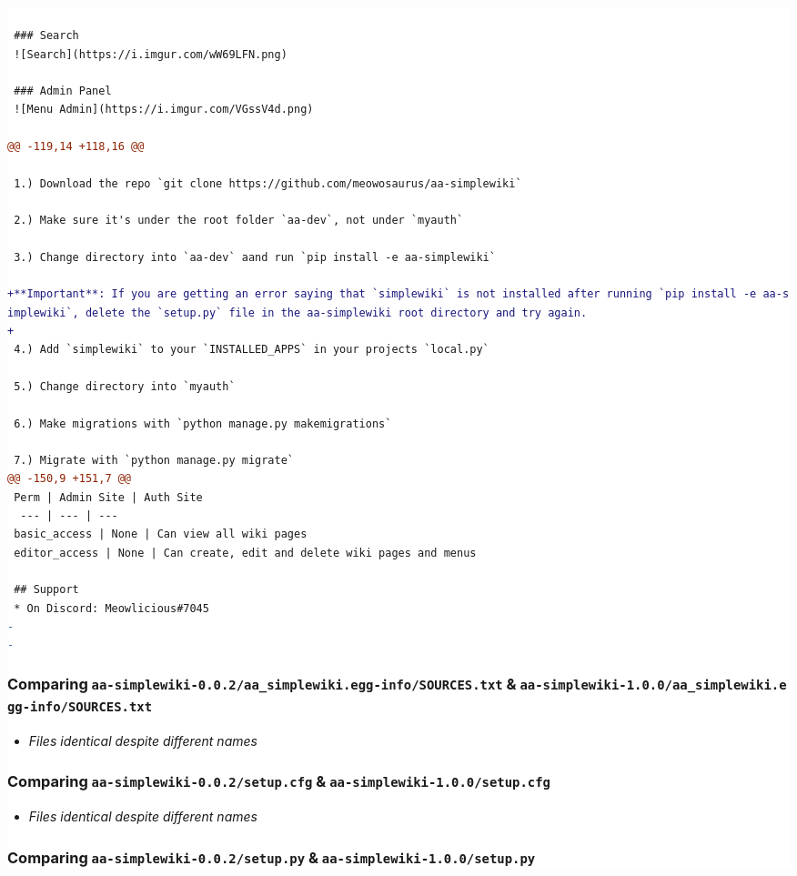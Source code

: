 ```diff
 
 ### Search
 ![Search](https://i.imgur.com/wW69LFN.png)
 
 ### Admin Panel
 ![Menu Admin](https://i.imgur.com/VGssV4d.png)
 
@@ -119,14 +118,16 @@
 
 1.) Download the repo `git clone https://github.com/meowosaurus/aa-simplewiki`
 
 2.) Make sure it's under the root folder `aa-dev`, not under `myauth` 
 
 3.) Change directory into `aa-dev` aand run `pip install -e aa-simplewiki`
 
+**Important**: If you are getting an error saying that `simplewiki` is not installed after running `pip install -e aa-simplewiki`, delete the `setup.py` file in the aa-simplewiki root directory and try again.
+
 4.) Add `simplewiki` to your `INSTALLED_APPS` in your projects `local.py`
 
 5.) Change directory into `myauth`
 
 6.) Make migrations with `python manage.py makemigrations`
 
 7.) Migrate with `python manage.py migrate`
@@ -150,9 +151,7 @@
 Perm | Admin Site | Auth Site 
  --- | --- | --- 
 basic_access | None | Can view all wiki pages
 editor_access | None | Can create, edit and delete wiki pages and menus
 
 ## Support
 * On Discord: Meowlicious#7045
-
-
```

### Comparing `aa-simplewiki-0.0.2/aa_simplewiki.egg-info/SOURCES.txt` & `aa-simplewiki-1.0.0/aa_simplewiki.egg-info/SOURCES.txt`

 * *Files identical despite different names*

### Comparing `aa-simplewiki-0.0.2/setup.cfg` & `aa-simplewiki-1.0.0/setup.cfg`

 * *Files identical despite different names*

### Comparing `aa-simplewiki-0.0.2/setup.py` & `aa-simplewiki-1.0.0/setup.py`
